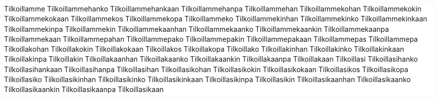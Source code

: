 Tilkoillamme
Tilkoillammehanko
Tilkoillammehankaan
Tilkoillammehanpa
Tilkoillammehan
Tilkoillammekohan
Tilkoillammekokin
Tilkoillammekokaan
Tilkoillammekos
Tilkoillammekopa
Tilkoillammeko
Tilkoillammekinhan
Tilkoillammekinko
Tilkoillammekinkaan
Tilkoillammekinpa
Tilkoillammekin
Tilkoillammekaanhan
Tilkoillammekaanko
Tilkoillammekaankin
Tilkoillammekaanpa
Tilkoillammekaan
Tilkoillammepahan
Tilkoillammepako
Tilkoillammepakin
Tilkoillammepakaan
Tilkoillammepas
Tilkoillammepa
Tilkoillakohan
Tilkoillakokin
Tilkoillakokaan
Tilkoillakos
Tilkoillakopa
Tilkoillako
Tilkoillakinhan
Tilkoillakinko
Tilkoillakinkaan
Tilkoillakinpa
Tilkoillakin
Tilkoillakaanhan
Tilkoillakaanko
Tilkoillakaankin
Tilkoillakaanpa
Tilkoillakaan
Tilkoillasi
Tilkoillasihanko
Tilkoillasihankaan
Tilkoillasihanpa
Tilkoillasihan
Tilkoillasikohan
Tilkoillasikokin
Tilkoillasikokaan
Tilkoillasikos
Tilkoillasikopa
Tilkoillasiko
Tilkoillasikinhan
Tilkoillasikinko
Tilkoillasikinkaan
Tilkoillasikinpa
Tilkoillasikin
Tilkoillasikaanhan
Tilkoillasikaanko
Tilkoillasikaankin
Tilkoillasikaanpa
Tilkoillasikaan